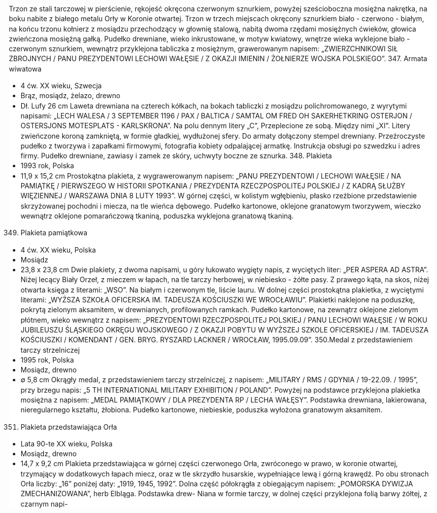 Trzon ze stali tarczowej w pierścienie, rękojeść okręcona czerwonym sznurkiem, powyżej sześcioboczna mosiężna nakrętka, na boku nabite z białego metalu Orły w Koronie otwartej. Trzon w trzech miejscach okręcony sznurkiem biało - czerwono - białym, na końcu trzonu kołnierz z mosiądzu przechodzący w głownię stalową, nabitą dwoma rzędami mosiężnych ćwieków, głowica zwieńczona mosiężną gałką. Pudełko drewniane, wieko inkrustowane, w motyw kwiatowy, wnętrze wieka wyklejone biało - czerwonym sznurkiem, wewnątrz przyklejona tabliczka z mosiężnym, grawerowanym napisem: „ZWIERZCHNIKOWI SIŁ ZBROJNYCH / PANU PREZYDENTOWI 
LECHOWI WAŁĘSIE / Z OKAZJI IMIENIN / ŻOŁNIERZE WOJSKA POLSKIEGO”. 
347. Armata wiwatowa 
- 4 ćw. XX wieku, Szwecja 
- Brąz, mosiądz, żelazo, drewno 
- Dł. Lufy 26 cm 
Laweta drewniana na czterech kółkach, na bokach tabliczki z mosiądzu polichromowanego, z wyrytymi napisami: „LECH WALESA / 3 SEPTEMBER 1196 / PAX / 
BALTICA / SAMTAL OM FRED OH SAKERHETKRING OSTERJON / 
OSTERSJONS MOTESPLATS - KARLSKRONA”. Na polu dennym litery „C”, 
Przeplecione ze sobą. Między nimi „XI”. Litery zwieńczone koroną zamkniętą, w formie gładkiej, wydłużonej sfery. Do armaty dołączony  stempel drewniany. Przeźroczyste pudełko z tworzywa           i zapałkami firmowymi, fotografia kobiety odpalającej armatkę. Instrukcja obsługi po szwedzku i adres firmy. Pudełko drewniane, zawiasy i zamek ze skóry, uchwyty boczne ze sznurka. 348. Plakieta 
- 1993 rok, Polska 
- 11,9 x 15,2 cm 
Prostokątna plakieta, z wygrawerowanym napisem: „PANU PREZYDENTOWI / 
LECHOWI WAŁĘSIE / NA PAMIĄTKĘ / PIERWSZEGO W HISTORII 
SPOTKANIA / PREZYDENTA RZECZPOSPOLITEJ POLSKIEJ / Z KADRĄ SŁUŻBY WIĘZIENNEJ / WARSZAWA DNIA 8 LUTY 1993”. W górnej części, w kolistym wgłębieniu, płasko rzeźbione przedstawienie skrzyżowanej pochodni i miecza, na tle wieńca dębowego. Pudełko kartonowe, oklejone granatowym tworzywem, wieczko wewnątrz oklejone pomarańczową tkaniną, poduszka wyklejona granatową tkaniną. 
349.  Plakieta pamiątkowa 
- 4 ćw. XX wieku, Polska 
- Mosiądz 
- 23,8 x 23,8 cm 
Dwie plakiety, z dwoma napisami, u góry łukowato wygięty napis, z wyciętych liter: „PER ASPERA AD ASTRA”. Niżej lecący Biały Orzeł, z mieczem w łapach, na tle tarczy herbowej, w niebiesko -  żółte pasy. Z prawego kąta, na skos, niżej otwarta księga z literami: „WSO”. Na białym i czerwonym tle, liście lauru. W dolnej części prostokątna plakietka,        z wyciętymi literami: „WYŻSZA SZKOŁA OFICERSKA IM. TADEUSZA KOŚCIUSZKI WE WROCŁAWIU”. Plakietki naklejone na poduszkę, pokrytą zielonym aksamitem, w drewnianych, profilowanych ramkach. Pudełko kartonowe, na zewnątrz oklejone zielonym płótnem, wieko wewnątrz z napisem: 
„PREZYDENTOWI RZECZPOSPOLITEJ POLSKIEJ / PANU LECHOWI 
WAŁĘSIE / W ROKU JUBILEUSZU ŚLĄSKIEGO OKRĘGU WOJSKOWEGO / Z 
OKAZJI POBYTU W WYŻSZEJ SZKOLE OFICERSKIEJ / IM. TADEUSZA 
KOŚCIUSZKI / KOMENDANT / GEN. BRYG. RYSZARD LACKNER / WROCŁAW, 1995.09.09”. 
350.Medal z przedstawieniem tarczy strzelniczej 
- 1995 rok, Polska 
- Mosiądz, drewno 
- ∅ 5,8 cm 
Okrągły medal, z przedstawieniem tarczy strzelniczej, z napisem: „MILITARY / 
RMS / GDYNIA / 19-22.09. / 1995”, przy brzegu napis: „5 TH INTERNATIONAL MILITARY EXHIBITION / POLAND”. Powyżej na podstawce przyklejona plakietka mosiężna z napisem: „MEDAL PAMIĄTKOWY / DLA PREZYDENTA RP / LECHA WAŁĘSY”. Podstawka drewniana, lakierowana, nieregularnego kształtu, żłobiona. Pudełko kartonowe, niebieskie, poduszka wyłożona granatowym aksamitem. 
351. Plakieta przedstawiająca Orła 
- Lata 90-te XX wieku, Polska 
- Mosiądz, drewno 
- 14,7 x 9,2 cm 
Plakieta przedstawiająca w górnej części czerwonego Orła, zwróconego w prawo, w koronie otwartej, trzymający w dodatkowych łapach miecz, oraz w tle skrzydło husarskie, wypełniające lewą i górną krawędź. Po obu stronach Orła liczby: „16” poniżej daty: „1919, 1945, 1992”. Dolna część półokrągła z obiegającym napisem: 
„POMORSKA DYWIZJA ZMECHANIZOWANA”, herb Elbląga. Podstawka drew-
Niana w formie tarczy, w dolnej części przyklejona folią barwy żółtej, z czarnym napi-